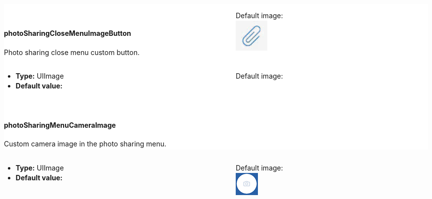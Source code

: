 <div style="float: right; width: 50%;">
<figure>
<figcaption>Default image:</figcaption>
<img src="img/ios_fs_attach_button.png" alt="" style="width: 64px;">
</figure>
</div>

<div style="width: 85%;padding: 5px;">
&nbsp;
</div>

#### photoSharingCloseMenuImageButton

Photo sharing close menu custom button.

<div style="float: left; width: 50%;height: 80px;">
<ul>
<li><b>Type:</b> UIImage
</li>
<li><b>Default value:</b>  </li>
</ul>
</div>

<div style="float: right; width: 50%;">
<figure>
<figcaption>Default image:</figcaption>
<img src="img/ios_ps_close_button.png" alt="" style="width: 64px;">
</figure>
</div>

<div style="width: 85%;padding: 5px;">
&nbsp;
</div>

#### photoSharingMenuCameraImage

Custom camera image in the photo sharing menu.

<div style="float: left; width: 50%;height: 80px;">
   <ul>
      <li><b>Type:</b> UIImage
</li>
      <li><b>Default value:</b>  </li>
   </ul>
</div>

<div style="float: right; width: 50%;">
   <figure>
   <figcaption>Default image:</figcaption>
   <img src="img/ios_fs_camera_button.png" alt="" style="width: 45px;">
   </figure>
</div>
